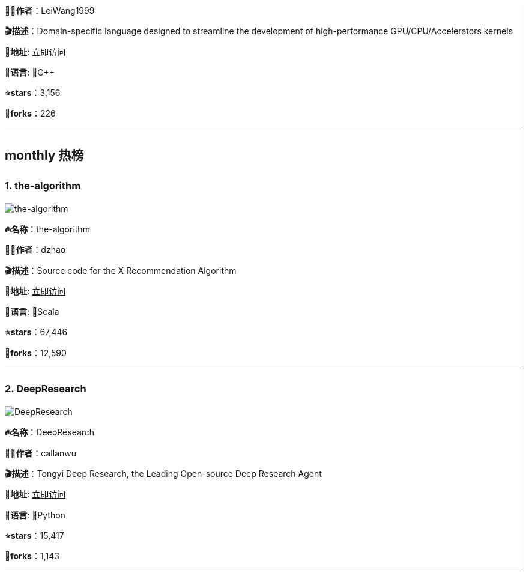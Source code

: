 **🧑‍💻作者**：LeiWang1999 

**🎬描述**：Domain-specific language designed to streamline the development of high-performance GPU/CPU/Accelerators kernels 

**🔗地址**: [立即访问](https://github.com//tile-ai/tilelang) 

**👀语言**: 🔺C++ 

**⭐stars**：3,156 

**📍forks**：226 

--- 

## monthly 热榜

### [1. the-algorithm](https://github.com//twitter/the-algorithm) 

![the-algorithm](https://s0.wp.com/mshots/v1/https://github.com//twitter/the-algorithm?w=600&h=450) 

**🔥名称**：the-algorithm 

**🧑‍💻作者**：dzhao 

**🎬描述**：Source code for the X Recommendation Algorithm 

**🔗地址**: [立即访问](https://github.com//twitter/the-algorithm) 

**👀语言**: 🔺Scala 

**⭐stars**：67,446 

**📍forks**：12,590 

--- 

### [2. DeepResearch](https://github.com//Alibaba-NLP/DeepResearch) 

![DeepResearch](https://s0.wp.com/mshots/v1/https://github.com//Alibaba-NLP/DeepResearch?w=600&h=450) 

**🔥名称**：DeepResearch 

**🧑‍💻作者**：callanwu 

**🎬描述**：Tongyi Deep Research, the Leading Open-source Deep Research Agent 

**🔗地址**: [立即访问](https://github.com//Alibaba-NLP/DeepResearch) 

**👀语言**: 🔺Python 

**⭐stars**：15,417 

**📍forks**：1,143 

--- 
